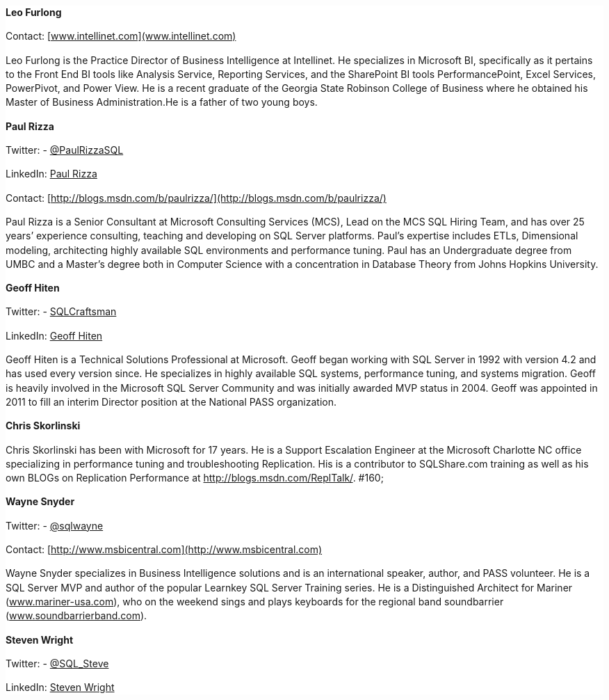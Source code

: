 **Leo Furlong**
 
Contact: [www.intellinet.com](www.intellinet.com)
 
Leo Furlong is the Practice Director of Business Intelligence at Intellinet. He specializes in Microsoft BI, specifically as it pertains to the Front End BI tools like Analysis Service, Reporting Services, and the SharePoint BI tools PerformancePoint, Excel Services, PowerPivot, and Power View. He is a recent graduate of the Georgia State Robinson College of Business where he obtained his Master of Business Administration.He is a father of two young boys.
 
**Paul Rizza**
 
Twitter:  - [@PaulRizzaSQL ](https://www.twitter.com/@PaulRizzaSQL )
 
LinkedIn: [Paul Rizza](http://www.linkedin.com/in/prizza/)
 
Contact: [http://blogs.msdn.com/b/paulrizza/](http://blogs.msdn.com/b/paulrizza/)
 
Paul Rizza is a Senior Consultant at Microsoft Consulting Services (MCS), Lead on the MCS SQL Hiring Team, and has over 25 years’ experience consulting, teaching and developing on SQL Server platforms. Paul’s expertise includes ETLs, Dimensional modeling, architecting highly available SQL environments and performance tuning.  Paul has an Undergraduate degree from UMBC and a Master’s degree both in Computer Science with a concentration in Database Theory from Johns Hopkins University.
 
**Geoff Hiten**
 
Twitter:  - [SQLCraftsman](https://www.twitter.com/SQLCraftsman)
 
LinkedIn: [Geoff Hiten](https://www.linkedin.com/in/geoffhiten)
 
Geoff Hiten is a Technical Solutions Professional at Microsoft.  Geoff began working with SQL Server in 1992 with version 4.2 and has used every version since.  He specializes in highly available SQL systems, performance tuning, and systems migration.  Geoff is heavily involved in the Microsoft SQL Server Community and was initially awarded MVP status in 2004.  Geoff was appointed in 2011 to fill an interim Director position at the National PASS organization.
 
**Chris Skorlinski**
 
Chris Skorlinski has been with Microsoft for 17 years. He is a Support Escalation Engineer at the Microsoft Charlotte NC office specializing in performance tuning and troubleshooting Replication. His is a contributor to SQLShare.com training as well as his own BLOGs on Replication Performance at http://blogs.msdn.com/ReplTalk/. 
#160;
 
**Wayne Snyder**
 
Twitter:  - [@sqlwayne](https://www.twitter.com/@sqlwayne)
 
Contact: [http://www.msbicentral.com](http://www.msbicentral.com)
 
Wayne Snyder specializes in Business Intelligence solutions and is an international speaker, author, and PASS volunteer. He is a SQL Server MVP and author of the popular Learnkey SQL Server Training series. He is a Distinguished Architect for Mariner (www.mariner-usa.com), who on the weekend sings and plays keyboards for the regional band soundbarrier (www.soundbarrierband.com).
 
**Steven Wright**
 
Twitter:  - [@SQL_Steve](https://www.twitter.com/@SQL_Steve)
 
LinkedIn: [Steven Wright](http://www.linkedin.com/in/steve-wright-0047773)
 
